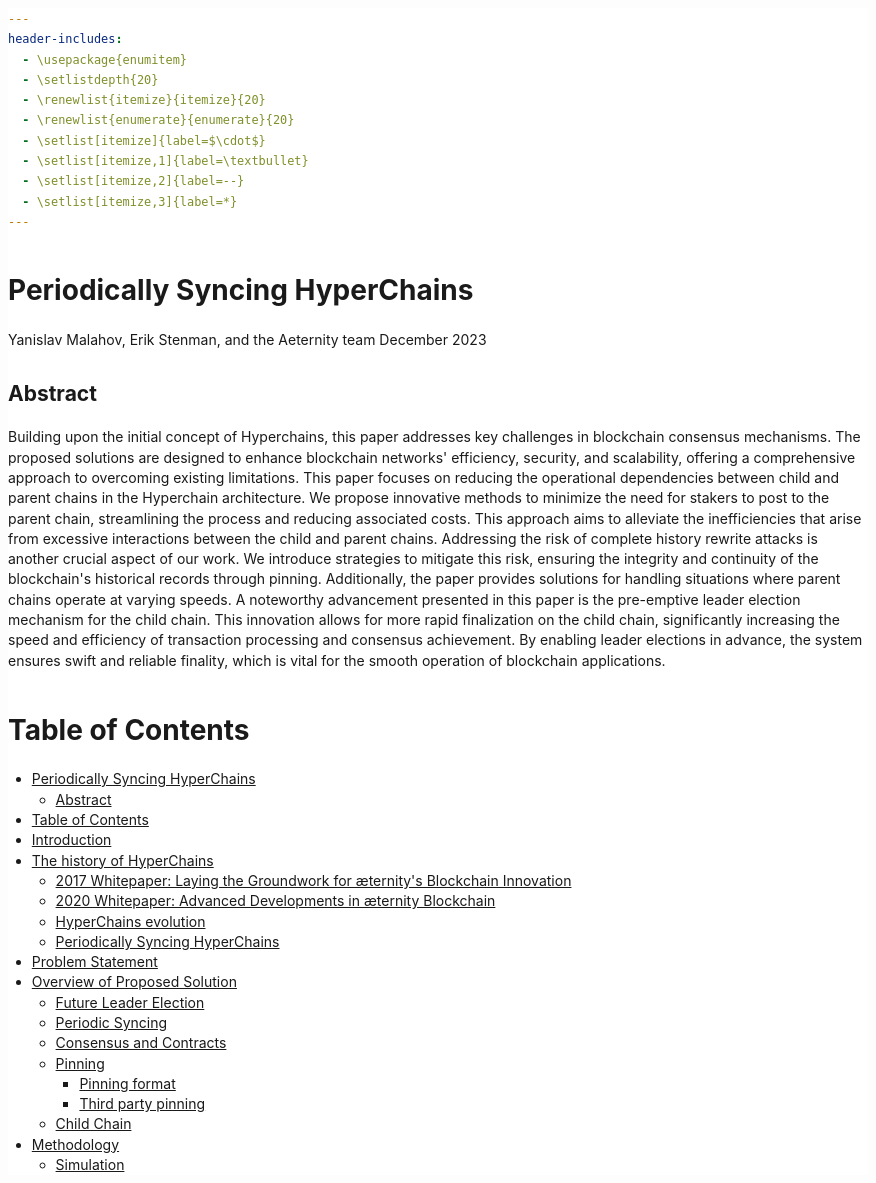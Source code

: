 ```yaml
---
header-includes:
  - \usepackage{enumitem}
  - \setlistdepth{20}
  - \renewlist{itemize}{itemize}{20}
  - \renewlist{enumerate}{enumerate}{20}
  - \setlist[itemize]{label=$\cdot$}
  - \setlist[itemize,1]{label=\textbullet}
  - \setlist[itemize,2]{label=--}
  - \setlist[itemize,3]{label=*}
---
```

# Periodically Syncing HyperChains
Yanislav Malahov, Erik Stenman, and the Aeternity team
December 2023


## Abstract
Building upon the initial concept of Hyperchains, this paper addresses key challenges in blockchain consensus mechanisms. The proposed solutions are designed to enhance blockchain networks' efficiency, security, and scalability, offering a comprehensive approach to overcoming existing limitations. This paper focuses on reducing the operational dependencies between child and parent chains in the Hyperchain architecture. We propose innovative methods to minimize the need for stakers to post to the parent chain, streamlining the process and reducing associated costs. This approach aims to alleviate the inefficiencies that arise from excessive interactions between the child and parent chains.
Addressing the risk of complete history rewrite attacks is another crucial aspect of our work. We introduce strategies to mitigate this risk, ensuring the integrity and continuity of the blockchain's historical records through pinning. Additionally, the paper provides solutions for handling situations where parent chains operate at varying speeds.
A noteworthy advancement presented in this paper is the pre-emptive leader election mechanism for the child chain. This innovation allows for more rapid finalization on the child chain, significantly increasing the speed and efficiency of transaction processing and consensus achievement. By enabling leader elections in advance, the system ensures swift and reliable finality, which is vital for the smooth operation of blockchain applications.


# Table of Contents

- [Periodically Syncing HyperChains](#periodically-syncing-hyperchains)
  - [Abstract](#abstract)
- [Table of Contents](#table-of-contents)
- [Introduction](#introduction)
- [The history of HyperChains](#the-history-of-hyperchains)
  - [2017 Whitepaper: Laying the Groundwork for æternity's Blockchain Innovation](#2017-whitepaper-laying-the-groundwork-for-æternitys-blockchain-innovation)
  - [2020 Whitepaper: Advanced Developments in æternity Blockchain](#2020-whitepaper-advanced-developments-in-æternity-blockchain)
  - [HyperChains evolution](#hyperchains-evolution)
  - [Periodically Syncing HyperChains](#periodically-syncing-hyperchains-1)
- [Problem Statement](#problem-statement)
- [Overview of Proposed Solution](#overview-of-proposed-solution)
  - [Future Leader Election](#future-leader-election)
  - [Periodic Syncing](#periodic-syncing)
  - [Consensus and Contracts](#consensus-and-contracts)
  - [Pinning](#pinning)
    - [Pinning format](#pinning-format)
    - [Third party pinning](#third-party-pinning)
  - [Child Chain](#child-chain)
- [Methodology](#methodology)
  - [Simulation](#simulation)